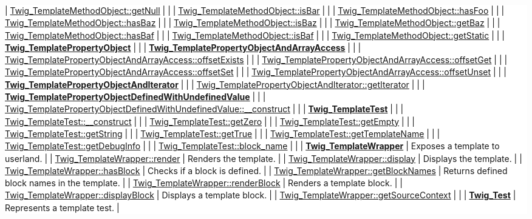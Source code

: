 | [Twig_TemplateMethodObject::getNull](#Twig_TemplateMethodObjectgetNull) |  |
| [Twig_TemplateMethodObject::isBar](#Twig_TemplateMethodObjectisBar) |  |
| [Twig_TemplateMethodObject::hasFoo](#Twig_TemplateMethodObjecthasFoo) |  |
| [Twig_TemplateMethodObject::hasBaz](#Twig_TemplateMethodObjecthasBaz) |  |
| [Twig_TemplateMethodObject::isBaz](#Twig_TemplateMethodObjectisBaz) |  |
| [Twig_TemplateMethodObject::getBaz](#Twig_TemplateMethodObjectgetBaz) |  |
| [Twig_TemplateMethodObject::hasBaf](#Twig_TemplateMethodObjecthasBaf) |  |
| [Twig_TemplateMethodObject::isBaf](#Twig_TemplateMethodObjectisBaf) |  |
| [Twig_TemplateMethodObject::getStatic](#Twig_TemplateMethodObjectgetStatic) |  |
| [**Twig_TemplatePropertyObject**](#Twig_TemplatePropertyObject) |  |
| [**Twig_TemplatePropertyObjectAndArrayAccess**](#Twig_TemplatePropertyObjectAndArrayAccess) |  |
| [Twig_TemplatePropertyObjectAndArrayAccess::offsetExists](#Twig_TemplatePropertyObjectAndArrayAccessoffsetExists) |  |
| [Twig_TemplatePropertyObjectAndArrayAccess::offsetGet](#Twig_TemplatePropertyObjectAndArrayAccessoffsetGet) |  |
| [Twig_TemplatePropertyObjectAndArrayAccess::offsetSet](#Twig_TemplatePropertyObjectAndArrayAccessoffsetSet) |  |
| [Twig_TemplatePropertyObjectAndArrayAccess::offsetUnset](#Twig_TemplatePropertyObjectAndArrayAccessoffsetUnset) |  |
| [**Twig_TemplatePropertyObjectAndIterator**](#Twig_TemplatePropertyObjectAndIterator) |  |
| [Twig_TemplatePropertyObjectAndIterator::getIterator](#Twig_TemplatePropertyObjectAndIteratorgetIterator) |  |
| [**Twig_TemplatePropertyObjectDefinedWithUndefinedValue**](#Twig_TemplatePropertyObjectDefinedWithUndefinedValue) |  |
| [Twig_TemplatePropertyObjectDefinedWithUndefinedValue::__construct](#Twig_TemplatePropertyObjectDefinedWithUndefinedValue__construct) |  |
| [**Twig_TemplateTest**](#Twig_TemplateTest) |  |
| [Twig_TemplateTest::__construct](#Twig_TemplateTest__construct) |  |
| [Twig_TemplateTest::getZero](#Twig_TemplateTestgetZero) |  |
| [Twig_TemplateTest::getEmpty](#Twig_TemplateTestgetEmpty) |  |
| [Twig_TemplateTest::getString](#Twig_TemplateTestgetString) |  |
| [Twig_TemplateTest::getTrue](#Twig_TemplateTestgetTrue) |  |
| [Twig_TemplateTest::getTemplateName](#Twig_TemplateTestgetTemplateName) |  |
| [Twig_TemplateTest::getDebugInfo](#Twig_TemplateTestgetDebugInfo) |  |
| [Twig_TemplateTest::block_name](#Twig_TemplateTestblock_name) |  |
| [**Twig_TemplateWrapper**](#Twig_TemplateWrapper) | Exposes a template to userland. |
| [Twig_TemplateWrapper::render](#Twig_TemplateWrapperrender) | Renders the template. |
| [Twig_TemplateWrapper::display](#Twig_TemplateWrapperdisplay) | Displays the template. |
| [Twig_TemplateWrapper::hasBlock](#Twig_TemplateWrapperhasBlock) | Checks if a block is defined. |
| [Twig_TemplateWrapper::getBlockNames](#Twig_TemplateWrappergetBlockNames) | Returns defined block names in the template. |
| [Twig_TemplateWrapper::renderBlock](#Twig_TemplateWrapperrenderBlock) | Renders a template block. |
| [Twig_TemplateWrapper::displayBlock](#Twig_TemplateWrapperdisplayBlock) | Displays a template block. |
| [Twig_TemplateWrapper::getSourceContext](#Twig_TemplateWrappergetSourceContext) |  |
| [**Twig_Test**](#Twig_Test) | Represents a template test. |